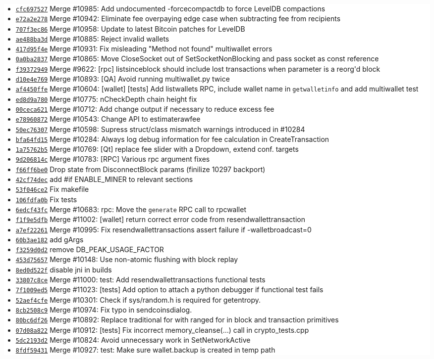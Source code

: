 - [`cfc697527`](https://github.com/VirsAI/commit/cfc697527) Merge #10985: Add undocumented -forcecompactdb to force LevelDB compactions
- [`e72a2e278`](https://github.com/VirsAI/commit/e72a2e278) Merge #10942: Eliminate fee overpaying edge case when subtracting fee from recipients
- [`707f3ec86`](https://github.com/VirsAI/commit/707f3ec86) Merge #10958: Update to latest Bitcoin patches for LevelDB
- [`ae488ba3d`](https://github.com/VirsAI/commit/ae488ba3d) Merge #10885: Reject invalid wallets
- [`417d95f4e`](https://github.com/VirsAI/commit/417d95f4e) Merge #10931: Fix misleading "Method not found" multiwallet errors
- [`0a0ba2837`](https://github.com/VirsAI/commit/0a0ba2837) Merge #10865: Move CloseSocket out of SetSocketNonBlocking and pass socket as const reference
- [`f39372949`](https://github.com/VirsAI/commit/f39372949) Merge #9622: [rpc] listsinceblock should include lost transactions when parameter is a reorg'd block
- [`d10e4e769`](https://github.com/VirsAI/commit/d10e4e769) Merge #10893: [QA] Avoid running multiwallet.py twice
- [`af4450ffe`](https://github.com/VirsAI/commit/af4450ffe) Merge #10604: [wallet] [tests] Add listwallets RPC, include wallet name in `getwalletinfo` and add multiwallet test
- [`ed8d9a780`](https://github.com/VirsAI/commit/ed8d9a780) Merge #10775: nCheckDepth chain height fix
- [`00ceca621`](https://github.com/VirsAI/commit/00ceca621) Merge #10712: Add change output if necessary to reduce excess fee
- [`e78960872`](https://github.com/VirsAI/commit/e78960872) Merge #10543: Change API to estimaterawfee
- [`50ec76307`](https://github.com/VirsAI/commit/50ec76307) Merge #10598: Supress struct/class mismatch warnings introduced in #10284
- [`bfa64fd15`](https://github.com/VirsAI/commit/bfa64fd15) Merge #10284: Always log debug information for fee calculation in CreateTransaction
- [`1a75762b5`](https://github.com/VirsAI/commit/1a75762b5) Merge #10769: [Qt] replace fee slider with a Dropdown, extend conf. targets
- [`9d206814c`](https://github.com/VirsAI/commit/9d206814c) Merge #10783: [RPC] Various rpc argument fixes
- [`f66ff6be0`](https://github.com/VirsAI/commit/f66ff6be0) Drop state from DisconnectBlock params (finilize 10297 backport)
- [`42cf74dec`](https://github.com/VirsAI/commit/42cf74dec) add #if ENABLE_MINER to relevant sections
- [`53f046ce2`](https://github.com/VirsAI/commit/53f046ce2) Fix makefile
- [`106fdfa0b`](https://github.com/VirsAI/commit/106fdfa0b) Fix tests
- [`6edcf43fc`](https://github.com/VirsAI/commit/6edcf43fc) Merge #10683: rpc: Move the `generate` RPC call to rpcwallet
- [`f1f9e5dfb`](https://github.com/VirsAI/commit/f1f9e5dfb) Merge #11002: [wallet] return correct error code from resendwallettransaction
- [`a7ef22261`](https://github.com/VirsAI/commit/a7ef22261) Merge #10995: Fix resendwallettransactions assert failure if -walletbroadcast=0
- [`60b3ae182`](https://github.com/VirsAI/commit/60b3ae182) add gArgs
- [`f3259d0d2`](https://github.com/VirsAI/commit/f3259d0d2) remove DB_PEAK_USAGE_FACTOR
- [`453d75657`](https://github.com/VirsAI/commit/453d75657) Merge #10148: Use non-atomic flushing with block replay
- [`8ed0d522f`](https://github.com/VirsAI/commit/8ed0d522f) disable jni in builds
- [`33807c8ce`](https://github.com/VirsAI/commit/33807c8ce) Merge #11000: test: Add resendwallettransactions functional tests
- [`7f1009ed5`](https://github.com/VirsAI/commit/7f1009ed5) Merge #11023: [tests] Add option to attach a python debugger if functional test fails
- [`52aef4cfe`](https://github.com/VirsAI/commit/52aef4cfe) Merge #10301: Check if sys/random.h is required for getentropy.
- [`8cb2508c9`](https://github.com/VirsAI/commit/8cb2508c9) Merge #10974: Fix typo in sendcoinsdialog.
- [`80bc6df26`](https://github.com/VirsAI/commit/80bc6df26) Merge #10892: Replace traditional for with ranged for in block and transaction primitives
- [`07d08a822`](https://github.com/VirsAI/commit/07d08a822) Merge #10912: [tests] Fix incorrect memory_cleanse(…) call in crypto_tests.cpp
- [`5dc2193d2`](https://github.com/VirsAI/commit/5dc2193d2) Merge #10824: Avoid unnecessary work in SetNetworkActive
- [`8fdf59431`](https://github.com/VirsAI/commit/8fdf59431) Merge #10927: test: Make sure wallet.backup is created in temp path